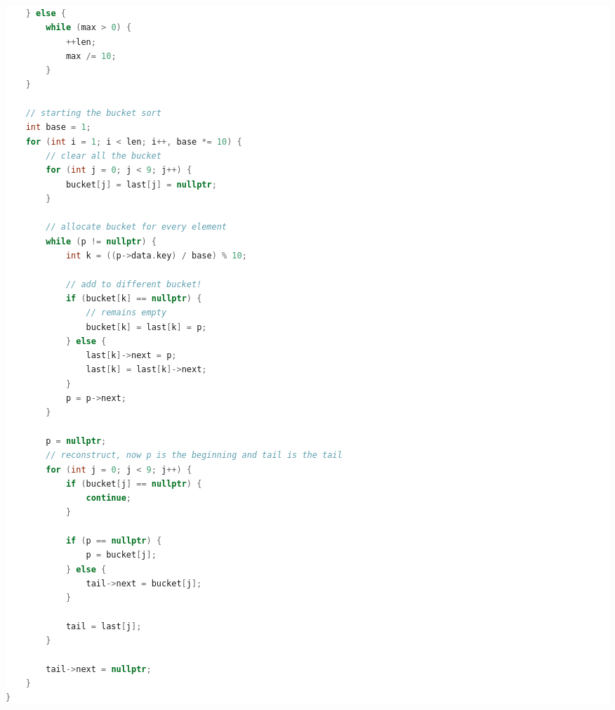 ```cpp
    } else {
        while (max > 0) {
            ++len;
            max /= 10;
        }
    }

    // starting the bucket sort
    int base = 1;
    for (int i = 1; i < len; i++, base *= 10) {
        // clear all the bucket
        for (int j = 0; j < 9; j++) {
            bucket[j] = last[j] = nullptr;
        }

        // allocate bucket for every element
        while (p != nullptr) {
            int k = ((p->data.key) / base) % 10;

            // add to different bucket!
            if (bucket[k] == nullptr) {
                // remains empty
                bucket[k] = last[k] = p;
            } else {
                last[k]->next = p;
                last[k] = last[k]->next;
            }
            p = p->next;
        }

        p = nullptr;
        // reconstruct, now p is the beginning and tail is the tail
        for (int j = 0; j < 9; j++) {
            if (bucket[j] == nullptr) {
                continue;
            }

            if (p == nullptr) {
                p = bucket[j];
            } else {
                tail->next = bucket[j];
            }

            tail = last[j];
        }

        tail->next = nullptr;
    }
}
```
